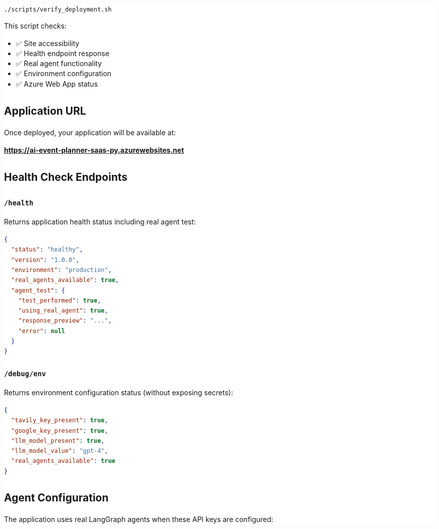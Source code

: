 ```bash
./scripts/verify_deployment.sh
```

This script checks:
- ✅ Site accessibility
- ✅ Health endpoint response
- ✅ Real agent functionality
- ✅ Environment configuration
- ✅ Azure Web App status

## Application URL

Once deployed, your application will be available at:

**https://ai-event-planner-saas-py.azurewebsites.net**

## Health Check Endpoints

### `/health`
Returns application health status including real agent test:

```json
{
  "status": "healthy",
  "version": "1.0.0",
  "environment": "production",
  "real_agents_available": true,
  "agent_test": {
    "test_performed": true,
    "using_real_agent": true,
    "response_preview": "...",
    "error": null
  }
}
```

### `/debug/env`
Returns environment configuration status (without exposing secrets):

```json
{
  "tavily_key_present": true,
  "google_key_present": true,
  "llm_model_present": true,
  "llm_model_value": "gpt-4",
  "real_agents_available": true
}
```

## Agent Configuration

The application uses real LangGraph agents when these API keys are configured:
